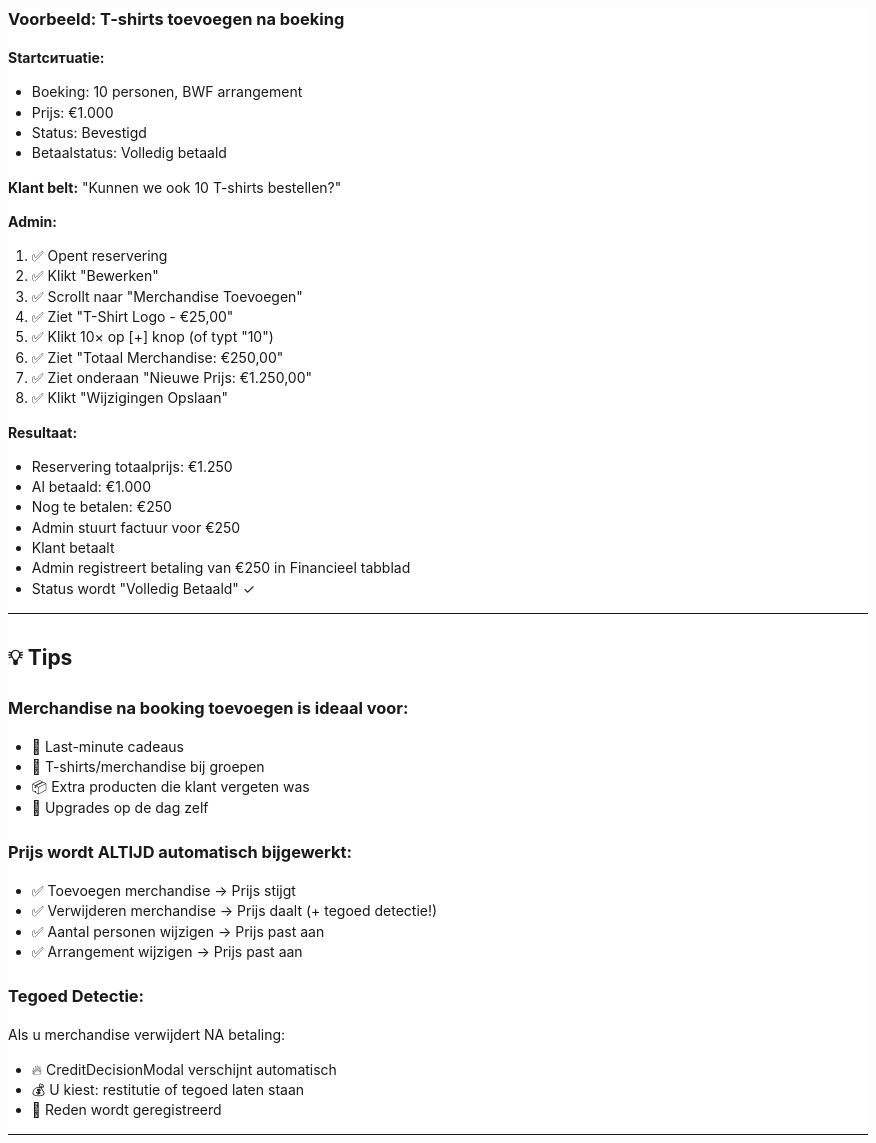 ### **Voorbeeld: T-shirts toevoegen na boeking**

**Startситuatie:**
- Boeking: 10 personen, BWF arrangement
- Prijs: €1.000
- Status: Bevestigd
- Betaalstatus: Volledig betaald

**Klant belt:** "Kunnen we ook 10 T-shirts bestellen?"

**Admin:**
1. ✅ Opent reservering
2. ✅ Klikt "Bewerken"
3. ✅ Scrollt naar "Merchandise Toevoegen"
4. ✅ Ziet "T-Shirt Logo - €25,00"
5. ✅ Klikt 10× op [+] knop (of typt "10")
6. ✅ Ziet "Totaal Merchandise: €250,00"
7. ✅ Ziet onderaan "Nieuwe Prijs: €1.250,00"
8. ✅ Klikt "Wijzigingen Opslaan"

**Resultaat:**
- Reservering totaalprijs: €1.250
- Al betaald: €1.000
- Nog te betalen: €250
- Admin stuurt factuur voor €250
- Klant betaalt
- Admin registreert betaling van €250 in Financieel tabblad
- Status wordt "Volledig Betaald" ✓

---

## 💡 Tips

### **Merchandise na booking toevoegen is ideaal voor:**
- 🎁 Last-minute cadeaus
- 👕 T-shirts/merchandise bij groepen
- 📦 Extra producten die klant vergeten was
- 🎉 Upgrades op de dag zelf

### **Prijs wordt ALTIJD automatisch bijgewerkt:**
- ✅ Toevoegen merchandise → Prijs stijgt
- ✅ Verwijderen merchandise → Prijs daalt (+ tegoed detectie!)
- ✅ Aantal personen wijzigen → Prijs past aan
- ✅ Arrangement wijzigen → Prijs past aan

### **Tegoed Detectie:**
Als u merchandise verwijdert NA betaling:
- 🔥 CreditDecisionModal verschijnt automatisch
- 💰 U kiest: restitutie of tegoed laten staan
- 📝 Reden wordt geregistreerd

---